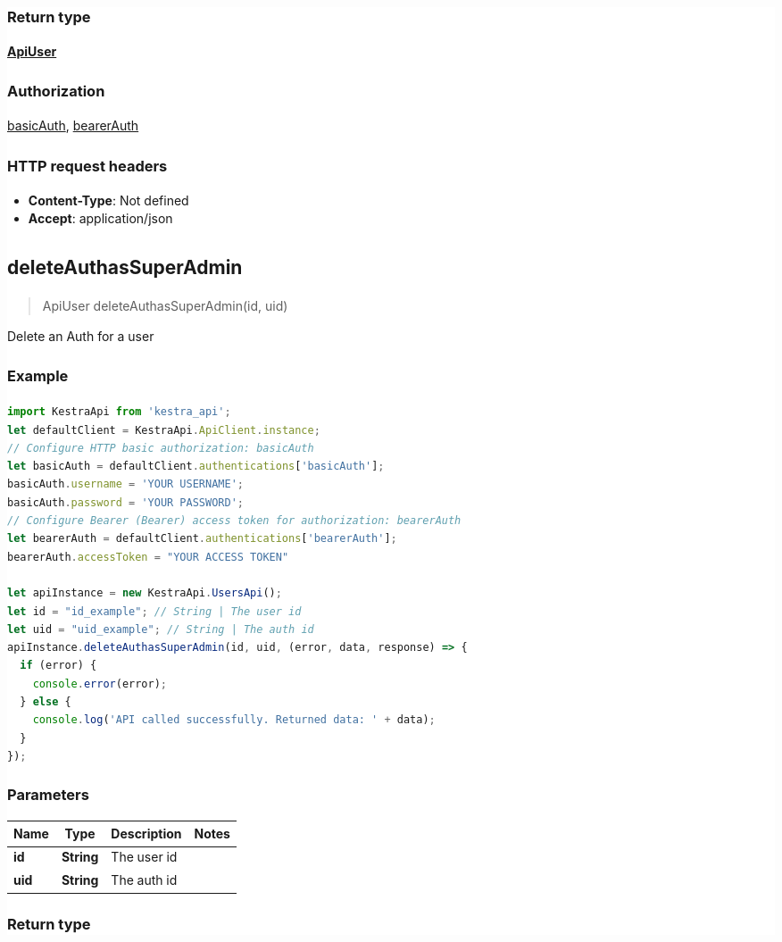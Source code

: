 ### Return type

[**ApiUser**](ApiUser.md)

### Authorization

[basicAuth](../README.md#basicAuth), [bearerAuth](../README.md#bearerAuth)

### HTTP request headers

- **Content-Type**: Not defined
- **Accept**: application/json


## deleteAuthasSuperAdmin

> ApiUser deleteAuthasSuperAdmin(id, uid)

Delete an Auth for a user

### Example

```javascript
import KestraApi from 'kestra_api';
let defaultClient = KestraApi.ApiClient.instance;
// Configure HTTP basic authorization: basicAuth
let basicAuth = defaultClient.authentications['basicAuth'];
basicAuth.username = 'YOUR USERNAME';
basicAuth.password = 'YOUR PASSWORD';
// Configure Bearer (Bearer) access token for authorization: bearerAuth
let bearerAuth = defaultClient.authentications['bearerAuth'];
bearerAuth.accessToken = "YOUR ACCESS TOKEN"

let apiInstance = new KestraApi.UsersApi();
let id = "id_example"; // String | The user id
let uid = "uid_example"; // String | The auth id
apiInstance.deleteAuthasSuperAdmin(id, uid, (error, data, response) => {
  if (error) {
    console.error(error);
  } else {
    console.log('API called successfully. Returned data: ' + data);
  }
});
```

### Parameters


Name | Type | Description  | Notes
------------- | ------------- | ------------- | -------------
 **id** | **String**| The user id | 
 **uid** | **String**| The auth id | 

### Return type
